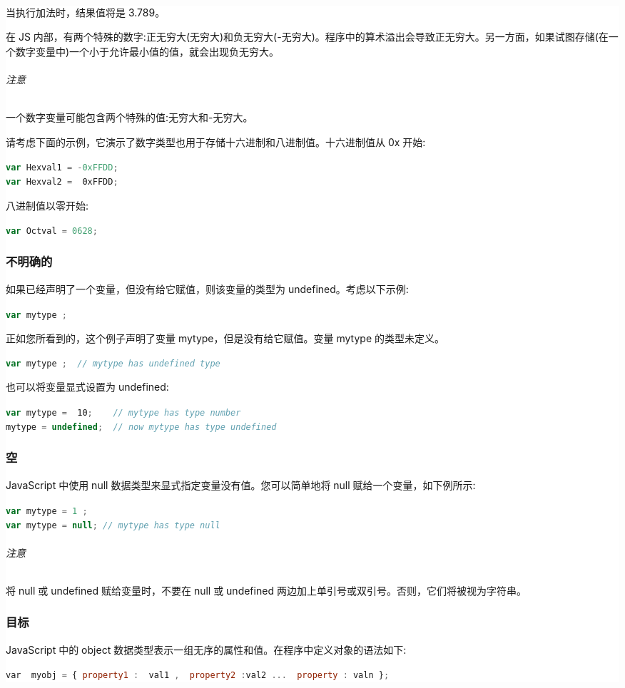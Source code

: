 当执行加法时，结果值将是 3.789。

在 JS 内部，有两个特殊的数字:正无穷大(无穷大)和负无穷大(-无穷大)。程序中的算术溢出会导致正无穷大。另一方面，如果试图存储(在一个数字变量中)一个小于允许最小值的值，就会出现负无穷大。

###### 注意

一个数字变量可能包含两个特殊的值:无穷大和-无穷大。

请考虑下面的示例，它演示了数字类型也用于存储十六进制和八进制值。十六进制值从 0x 开始:

```js
var Hexval1 = -0xFFDD;
var Hexval2 =  0xFFDD;
```

八进制值以零开始:

```js
var Octval = 0628;
```

### 不明确的

如果已经声明了一个变量，但没有给它赋值，则该变量的类型为 undefined。考虑以下示例:

```js
var mytype ;
```

正如您所看到的，这个例子声明了变量 mytype，但是没有给它赋值。变量 mytype 的类型未定义。

```js
var mytype ;  // mytype has undefined type
```

也可以将变量显式设置为 undefined:

```js
var mytype =  10;    // mytype has type number
mytype = undefined;  // now mytype has type undefined
```

### 空

JavaScript 中使用 null 数据类型来显式指定变量没有值。您可以简单地将 null 赋给一个变量，如下例所示:

```js
var mytype = 1 ;
var mytype = null; // mytype has type null
```

###### 注意

将 null 或 undefined 赋给变量时，不要在 null 或 undefined 两边加上单引号或双引号。否则，它们将被视为字符串。

### 目标

JavaScript 中的 object 数据类型表示一组无序的属性和值。在程序中定义对象的语法如下:

```js
var  myobj = { property1 :  val1 ,  property2 :val2 ...  property : valn };
```
